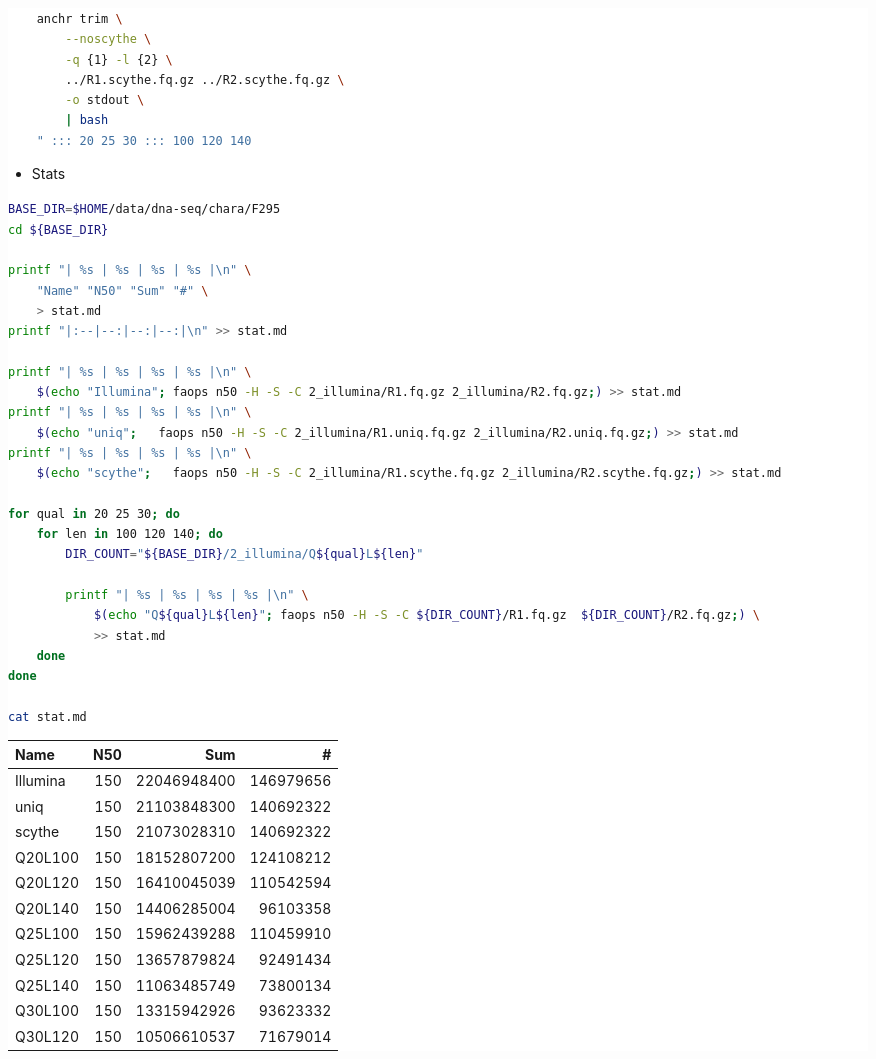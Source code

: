 ```bash
    anchr trim \
        --noscythe \
        -q {1} -l {2} \
        ../R1.scythe.fq.gz ../R2.scythe.fq.gz \
        -o stdout \
        | bash
    " ::: 20 25 30 ::: 100 120 140

```

* Stats

```bash
BASE_DIR=$HOME/data/dna-seq/chara/F295
cd ${BASE_DIR}

printf "| %s | %s | %s | %s |\n" \
    "Name" "N50" "Sum" "#" \
    > stat.md
printf "|:--|--:|--:|--:|\n" >> stat.md

printf "| %s | %s | %s | %s |\n" \
    $(echo "Illumina"; faops n50 -H -S -C 2_illumina/R1.fq.gz 2_illumina/R2.fq.gz;) >> stat.md
printf "| %s | %s | %s | %s |\n" \
    $(echo "uniq";   faops n50 -H -S -C 2_illumina/R1.uniq.fq.gz 2_illumina/R2.uniq.fq.gz;) >> stat.md
printf "| %s | %s | %s | %s |\n" \
    $(echo "scythe";   faops n50 -H -S -C 2_illumina/R1.scythe.fq.gz 2_illumina/R2.scythe.fq.gz;) >> stat.md

for qual in 20 25 30; do
    for len in 100 120 140; do
        DIR_COUNT="${BASE_DIR}/2_illumina/Q${qual}L${len}"

        printf "| %s | %s | %s | %s |\n" \
            $(echo "Q${qual}L${len}"; faops n50 -H -S -C ${DIR_COUNT}/R1.fq.gz  ${DIR_COUNT}/R2.fq.gz;) \
            >> stat.md
    done
done

cat stat.md
```

| Name     | N50 |         Sum |         # |
|:---------|----:|------------:|----------:|
| Illumina | 150 | 22046948400 | 146979656 |
| uniq     | 150 | 21103848300 | 140692322 |
| scythe   | 150 | 21073028310 | 140692322 |
| Q20L100  | 150 | 18152807200 | 124108212 |
| Q20L120  | 150 | 16410045039 | 110542594 |
| Q20L140  | 150 | 14406285004 |  96103358 |
| Q25L100  | 150 | 15962439288 | 110459910 |
| Q25L120  | 150 | 13657879824 |  92491434 |
| Q25L140  | 150 | 11063485749 |  73800134 |
| Q30L100  | 150 | 13315942926 |  93623332 |
| Q30L120  | 150 | 10506610537 |  71679014 |